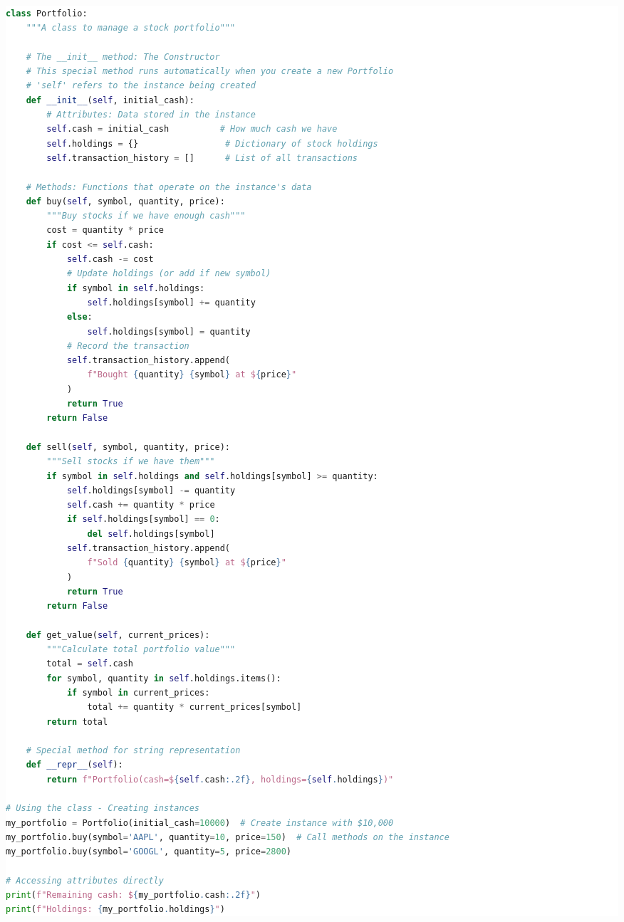 ```python
class Portfolio:
    """A class to manage a stock portfolio"""
    
    # The __init__ method: The Constructor
    # This special method runs automatically when you create a new Portfolio
    # 'self' refers to the instance being created
    def __init__(self, initial_cash):
        # Attributes: Data stored in the instance
        self.cash = initial_cash          # How much cash we have
        self.holdings = {}                 # Dictionary of stock holdings
        self.transaction_history = []      # List of all transactions
    
    # Methods: Functions that operate on the instance's data
    def buy(self, symbol, quantity, price):
        """Buy stocks if we have enough cash"""
        cost = quantity * price
        if cost <= self.cash:
            self.cash -= cost
            # Update holdings (or add if new symbol)
            if symbol in self.holdings:
                self.holdings[symbol] += quantity
            else:
                self.holdings[symbol] = quantity
            # Record the transaction
            self.transaction_history.append(
                f"Bought {quantity} {symbol} at ${price}"
            )
            return True
        return False
    
    def sell(self, symbol, quantity, price):
        """Sell stocks if we have them"""
        if symbol in self.holdings and self.holdings[symbol] >= quantity:
            self.holdings[symbol] -= quantity
            self.cash += quantity * price
            if self.holdings[symbol] == 0:
                del self.holdings[symbol]
            self.transaction_history.append(
                f"Sold {quantity} {symbol} at ${price}"
            )
            return True
        return False
    
    def get_value(self, current_prices):
        """Calculate total portfolio value"""
        total = self.cash
        for symbol, quantity in self.holdings.items():
            if symbol in current_prices:
                total += quantity * current_prices[symbol]
        return total
    
    # Special method for string representation
    def __repr__(self):
        return f"Portfolio(cash=${self.cash:.2f}, holdings={self.holdings})"

# Using the class - Creating instances
my_portfolio = Portfolio(initial_cash=10000)  # Create instance with $10,000
my_portfolio.buy(symbol='AAPL', quantity=10, price=150)  # Call methods on the instance
my_portfolio.buy(symbol='GOOGL', quantity=5, price=2800)

# Accessing attributes directly
print(f"Remaining cash: ${my_portfolio.cash:.2f}")
print(f"Holdings: {my_portfolio.holdings}")
```